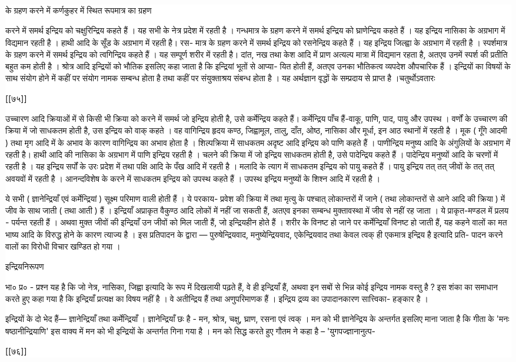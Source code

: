 
के ग्रहण करने में कर्णकुहर में स्थित रूपमात्र का ग्रहण 


करने में समर्थ इन्द्रिय को चक्षुरिन्द्रिय कहते हैं । यह सभी के नेत्र प्रदेश में रहती है । गन्धमात्र के ग्रहण करने में समर्थ इन्द्रिय को घ्राणेन्द्रिय कहते हैं । यह इन्द्रिय नासिका के अग्रभाग में विद्यमान रहती है । हाथी आदि के सूँड के अग्रभाग में रहती है। रस- मात्र के ग्रहण करने में समर्थ इन्द्रिय को रसनेन्द्रिय कहते हैं । यह इन्द्रिय जिल्ह्वा के अग्रभाग में रहती है । स्पर्शमात्र के ग्रहण करने में समर्थ इन्द्रिय को त्वगिन्द्रिय कहते हैं । यह सम्पूर्ण शरीर में रहती है। दांत, नख तथा केश आदि में प्राण अत्यल्प मात्रा में विद्यमान रहता है, अतएव उनमें स्पर्श की प्रतीति बहुत कम होती है । श्रोत्र आदि इन्द्रियों को भौतिक इसलिए कहा जाता है कि इन्द्रियां भूतों से आप्या- यित होती हैं, अतएव उनका भौतिकत्व व्यपदेश औपचारिक हैं । इन्द्रियों का विषयों के साथ संयोग होने में कहीं पर संयोग नामक सम्बन्ध होता है तथा कहीं पर संयुक्ताश्रय संबन्ध होता है । यह अर्थज्ञान वृद्धों के सम्प्रदाय से प्राप्त है ।चतुर्थोऽवतारः 


[[७५]]


उच्चारण आदि क्रियाओं में से किसी भी क्रिया को करने में समर्थ जो इन्द्रिय होती है, उसे कर्मेन्द्रिय कहते हैं। कर्मेन्द्रिय पाँच हैं-वाकू, पाणि, पाद, पायु और उपस्थ । वर्णों के उच्चारण की क्रिया में जो साधकतम होती है, उस इन्द्रिय को वाक् कहते । वह वागिन्द्रिय हृदय कण्ठ, जिह्वामूल, तालु, दाँत, ओष्ठ, नासिका और मूर्धा, इन आठ स्थानों में रहती है । मूक ( गूँगे आदमी ) तथा मृग आदि में के अभाव के कारण वागिन्द्रिय का अभाव होता है । शिल्पक्रिया में साधकतम अदृष्ट आदि इन्द्रिय को पाणि कहते हैं । पाणीन्द्रिय मनुष्य आदि के अंगुलियों के अग्रभाग में रहती है। हाथी आदि की नासिका के अग्रभाग में पाणि इन्द्रिय रहती है । चलने की क्रिया में जो इन्द्रिय साधकतम होती है, उसे पादेन्द्रिय कहते हैं । पादेन्द्रिय मनुष्यों आदि के चरणों में रहती है । यह इन्द्रिय सर्पों के उरः प्रदेश में तथा पक्षि आदि के पँख आदि में रहती है । मलादि के त्याग में साधकतम इन्द्रिय को पायु कहते हैं । पायु इन्द्रिय तत् तत् जीवों के तत् तत् अवयवों में रहती है । आनन्दविशेष के करने में साधकतम इन्द्रिय को उपस्थ कहते हैं । उपस्थ इन्द्रिय मनुष्यों के शिश्न आदि में रहती है । 


ये सभी ( ज्ञानेन्द्रियाँ एवं कर्मेन्द्रियां ) सूक्ष्म परिमाण वाली होती हैं । ये परकाय- प्रवेश की क्रिया में तथा मृत्यु के पश्चात् लोकान्तरों में जाने ( तथा लोकान्तरों से आने आदि की क्रिया ) में जीव के साथ जाती ( तथा आती ) हैं । इन्द्रियाँ अप्राकृत वैकुण्ठ आदि लोकों में नहीं जा सकती हैं, अतएव इनका सम्बन्ध मुक्तावस्था में जीव से नहीं रह जाता । ये प्राकृत-मण्डल में प्रलय - पर्यन्त रहती हैं । अथवा मुक्त जीवों की इन्द्रियाँ उन जीवों को मिल जाती हैं, जो इन्द्रियहीन होते हैं । शरीर के विनष्ट हो जाने पर कर्मेन्द्रियाँ विनष्ट हो जाती हैं, यह कहने वालों का मत भाष्य आदि के विरुद्ध होने के कारण त्याज्य है । इस प्रतिपादन के द्वारा — पुरुषेन्द्रियवाद, मनुष्येन्द्रियवाद, एकेन्द्रियवाद तथा केवल त्वक् ही एकमात्र इन्द्रिय है इत्यादि प्रति- पादन करने वालों का विरोधी विचार खण्डित हो गया । 


इन्द्रियनिरूपण 


भा० प्र० - प्रश्न यह है कि जो नेत्र, नासिका, जिह्वा इत्यादि के रूप में दिखलायी पढ़ते हैं, वे ही इन्द्रियाँ हैं, अथवा इन सबों से भिन्न कोई इन्द्रिय नामक वस्तु है ? इस शंका का समाधान करते हुए कहा गया है कि इन्द्रियाँ प्रत्यक्ष का विषय नहीं है । वे अतीन्द्रिय हैं तथा अणुपरिमाणक हैं । इन्द्रिय द्रव्य का उपादानकारण सात्त्विका- हङ्कार है । 


इन्द्रियों के दो भेद हैं— ज्ञानेन्द्रियाँ तथा कर्मेन्द्रियाँ । ज्ञानेन्द्रियाँ छः है - मन, श्रोत्र, चक्षु, घ्राण, रसना एवं त्वक् । मन को भी ज्ञानेन्द्रिय के अन्तर्गत इसलिए माना जाता है कि गीता के 'मनः षष्ठानीन्द्रियाणि' इस वाक्य में मन को भी इन्द्रियों के अन्तर्गत गिना गया है । मन को सिद्ध करते हुए गौतम ने कहा है – 'युगपज्ज्ञानानुत्प- 


[[७६]]
